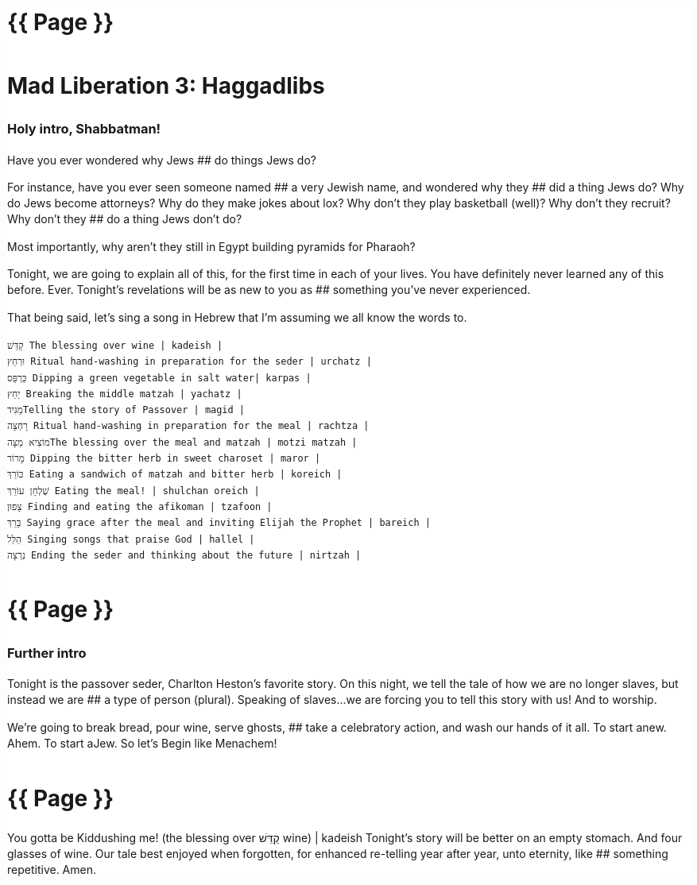 ﻿# {{ Page }}
# Mad Liberation 3: Haggadlibs
### Holy intro, Shabbatman!
Have you ever wondered why Jews ## do things Jews do?


For instance, have you ever seen someone named ## a very Jewish name, and wondered why they ## did a thing Jews do? Why do Jews become attorneys? Why do they make jokes about lox? Why don’t they play basketball (well)? Why don’t they recruit? Why don’t they ## do a thing Jews don’t do?


Most importantly, why aren’t they still in Egypt building pyramids for Pharaoh?


Tonight, we are going to explain all of this, for the first time in each of your lives. You have definitely never learned any of this before. Ever. Tonight’s revelations will be as new to you as ## something you’ve never experienced.


That being said, let’s sing a song in Hebrew that I’m assuming we all know the words to.


    קַדֵּשׁ The blessing over wine | kadeish |
    וּרְחַץ Ritual hand-washing in preparation for the seder | urchatz |
    כַּרְפַּס Dipping a green vegetable in salt water| karpas |
    יַחַץ Breaking the middle matzah | yachatz |
    מַגִּידTelling the story of Passover | magid |
    רָחְצָה Ritual hand-washing in preparation for the meal | rachtza |
    מוֹצִיא מַצָּהThe blessing over the meal and matzah | motzi matzah |
    מָרוֹר Dipping the bitter herb in sweet charoset | maror |
    כּוֹרֵךְ Eating a sandwich of matzah and bitter herb | koreich |
    שֻׁלְחָן עוֹרֵךְ Eating the meal! | shulchan oreich |
    צָפוּן Finding and eating the afikoman | tzafoon |
    בָּרֵךְ Saying grace after the meal and inviting Elijah the Prophet | bareich |
    הַלֵּל Singing songs that praise God | hallel |
    נִרְצָה Ending the seder and thinking about the future | nirtzah |


# {{ Page }}
### Further intro
Tonight is the passover seder, Charlton Heston’s favorite story. On this night, we tell the tale of how we are no longer slaves, but instead we are ## a type of person (plural). Speaking of slaves...we are forcing you to tell this story with us! And to worship.


We’re going to break bread, pour wine, serve ghosts, ## take a celebratory action, and wash our hands of it all. To start anew. Ahem. To start aJew. So let’s Begin like Menachem!


# {{ Page }}
You gotta be Kiddushing me! (the blessing over קַדֵּשׁ wine) | kadeish 
Tonight’s story will be better on an empty stomach. And four glasses of wine. Our tale best enjoyed when forgotten, for enhanced re-telling year after year, unto eternity, like ## something repetitive. Amen.

